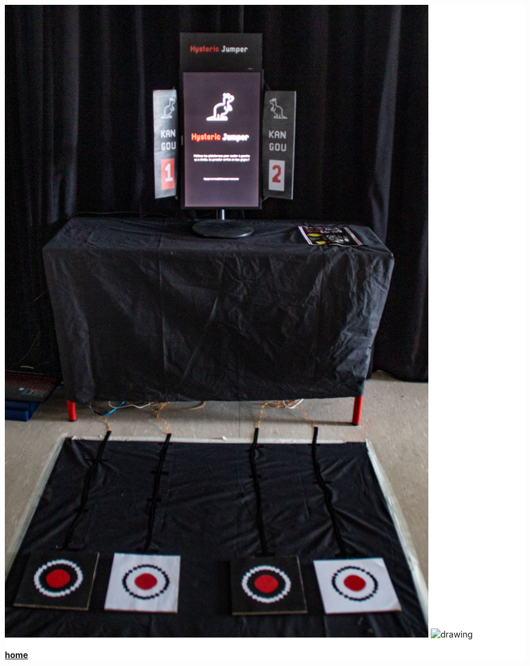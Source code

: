 <img src="IMG/installation6.jpg" alt="drawing" style="width:700px;"/>
<img src="IMG/jeu+controleur.gif" alt="drawing" style="width:700px;"/>


[**home**](../README.md)

 










